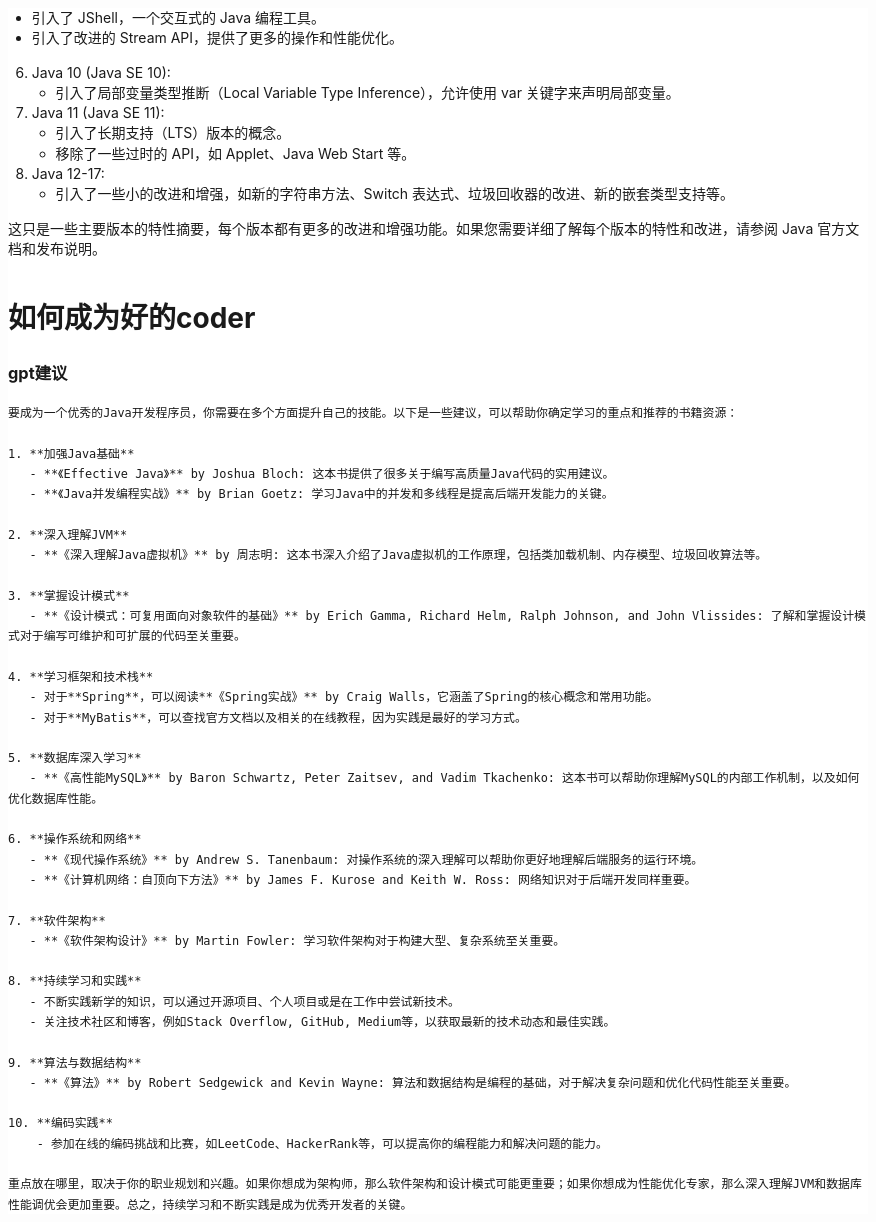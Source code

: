   - 引入了 JShell，一个交互式的 Java 编程工具。
   - 引入了改进的 Stream API，提供了更多的操作和性能优化。
6. Java 10 (Java SE 10):
   - 引入了局部变量类型推断（Local Variable Type Inference），允许使用 var 关键字来声明局部变量。
7. Java 11 (Java SE 11):
   - 引入了长期支持（LTS）版本的概念。
   - 移除了一些过时的 API，如 Applet、Java Web Start 等。
8. Java 12-17:
   - 引入了一些小的改进和增强，如新的字符串方法、Switch 表达式、垃圾回收器的改进、新的嵌套类型支持等。

这只是一些主要版本的特性摘要，每个版本都有更多的改进和增强功能。如果您需要详细了解每个版本的特性和改进，请参阅 Java 官方文档和发布说明。



# 如何成为好的coder

### gpt建议

```
要成为一个优秀的Java开发程序员，你需要在多个方面提升自己的技能。以下是一些建议，可以帮助你确定学习的重点和推荐的书籍资源：

1. **加强Java基础**
   - **《Effective Java》** by Joshua Bloch: 这本书提供了很多关于编写高质量Java代码的实用建议。
   - **《Java并发编程实战》** by Brian Goetz: 学习Java中的并发和多线程是提高后端开发能力的关键。

2. **深入理解JVM**
   - **《深入理解Java虚拟机》** by 周志明: 这本书深入介绍了Java虚拟机的工作原理，包括类加载机制、内存模型、垃圾回收算法等。

3. **掌握设计模式**
   - **《设计模式：可复用面向对象软件的基础》** by Erich Gamma, Richard Helm, Ralph Johnson, and John Vlissides: 了解和掌握设计模式对于编写可维护和可扩展的代码至关重要。

4. **学习框架和技术栈**
   - 对于**Spring**，可以阅读**《Spring实战》** by Craig Walls，它涵盖了Spring的核心概念和常用功能。
   - 对于**MyBatis**，可以查找官方文档以及相关的在线教程，因为实践是最好的学习方式。

5. **数据库深入学习**
   - **《高性能MySQL》** by Baron Schwartz, Peter Zaitsev, and Vadim Tkachenko: 这本书可以帮助你理解MySQL的内部工作机制，以及如何优化数据库性能。

6. **操作系统和网络**
   - **《现代操作系统》** by Andrew S. Tanenbaum: 对操作系统的深入理解可以帮助你更好地理解后端服务的运行环境。
   - **《计算机网络：自顶向下方法》** by James F. Kurose and Keith W. Ross: 网络知识对于后端开发同样重要。

7. **软件架构**
   - **《软件架构设计》** by Martin Fowler: 学习软件架构对于构建大型、复杂系统至关重要。

8. **持续学习和实践**
   - 不断实践新学的知识，可以通过开源项目、个人项目或是在工作中尝试新技术。
   - 关注技术社区和博客，例如Stack Overflow, GitHub, Medium等，以获取最新的技术动态和最佳实践。

9. **算法与数据结构**
   - **《算法》** by Robert Sedgewick and Kevin Wayne: 算法和数据结构是编程的基础，对于解决复杂问题和优化代码性能至关重要。

10. **编码实践**
    - 参加在线的编码挑战和比赛，如LeetCode、HackerRank等，可以提高你的编程能力和解决问题的能力。

重点放在哪里，取决于你的职业规划和兴趣。如果你想成为架构师，那么软件架构和设计模式可能更重要；如果你想成为性能优化专家，那么深入理解JVM和数据库性能调优会更加重要。总之，持续学习和不断实践是成为优秀开发者的关键。
```
